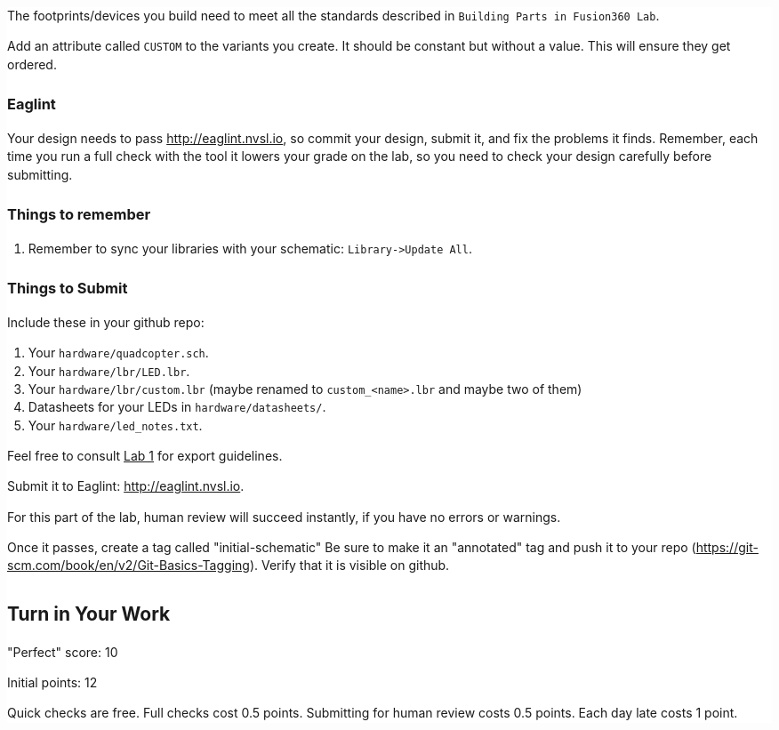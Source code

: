 The footprints/devices you build need to meet all the standards described in `Building Parts in Fusion360 Lab`.

Add an attribute called `CUSTOM` to the variants you create.  It should be constant but without a value.  This will ensure they get ordered.

### Eaglint 

Your design needs to pass http://eaglint.nvsl.io, so commit your design, submit it, and fix the problems it finds.  Remember, each time you run a full check with the tool it lowers your grade on the lab, so you need to check your design carefully before submitting.

### Things to remember

1. Remember to sync your libraries with your schematic: `Library->Update All`.

### Things to Submit

Include these in your github repo:

1. Your `hardware/quadcopter.sch`.
2. Your `hardware/lbr/LED.lbr`.
3. Your `hardware/lbr/custom.lbr` (maybe renamed to `custom_<name>.lbr` and maybe two of them)
5. Datasheets for your LEDs in `hardware/datasheets/`.
6. Your `hardware/led_notes.txt`.

Feel free to consult [Lab 1](https://github.com/NVSL/QuadClass-Resources/tree/master/labs/Introduction-To-Eagle#exporting-files) for export guidelines.

Submit it to Eaglint: http://eaglint.nvsl.io.

For this part of the lab, human review will succeed instantly, if you have no errors or warnings.

Once it passes, create a tag called "initial-schematic" Be sure to make it an "annotated" tag and push it to your repo (https://git-scm.com/book/en/v2/Git-Basics-Tagging). Verify that it is visible on github.

## Turn in Your Work

"Perfect" score: 10

Initial points: 12

Quick checks are free.  Full checks cost 0.5 points.  Submitting for human review costs 0.5 points.  Each day late costs 1 point.
